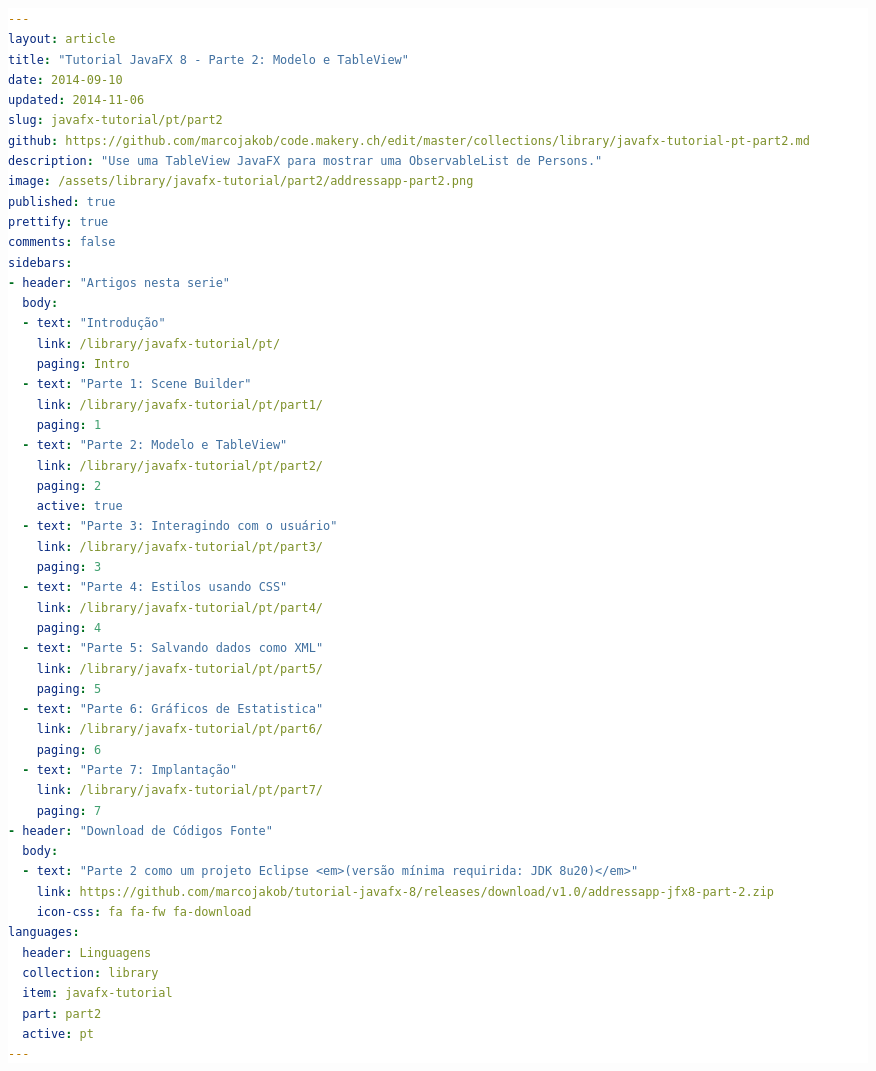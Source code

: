 ```yaml
---
layout: article
title: "Tutorial JavaFX 8 - Parte 2: Modelo e TableView"
date: 2014-09-10
updated: 2014-11-06
slug: javafx-tutorial/pt/part2
github: https://github.com/marcojakob/code.makery.ch/edit/master/collections/library/javafx-tutorial-pt-part2.md
description: "Use uma TableView JavaFX para mostrar uma ObservableList de Persons."
image: /assets/library/javafx-tutorial/part2/addressapp-part2.png
published: true
prettify: true
comments: false
sidebars:
- header: "Artigos nesta serie"
  body:
  - text: "Introdução"
    link: /library/javafx-tutorial/pt/
    paging: Intro
  - text: "Parte 1: Scene Builder"
    link: /library/javafx-tutorial/pt/part1/
    paging: 1
  - text: "Parte 2: Modelo e TableView"
    link: /library/javafx-tutorial/pt/part2/
    paging: 2
    active: true
  - text: "Parte 3: Interagindo com o usuário"
    link: /library/javafx-tutorial/pt/part3/
    paging: 3
  - text: "Parte 4: Estilos usando CSS"
    link: /library/javafx-tutorial/pt/part4/
    paging: 4
  - text: "Parte 5: Salvando dados como XML"
    link: /library/javafx-tutorial/pt/part5/
    paging: 5
  - text: "Parte 6: Gráficos de Estatistica"
    link: /library/javafx-tutorial/pt/part6/
    paging: 6
  - text: "Parte 7: Implantação"
    link: /library/javafx-tutorial/pt/part7/
    paging: 7
- header: "Download de Códigos Fonte"
  body:
  - text: "Parte 2 como um projeto Eclipse <em>(versão mínima requirida: JDK 8u20)</em>"
    link: https://github.com/marcojakob/tutorial-javafx-8/releases/download/v1.0/addressapp-jfx8-part-2.zip
    icon-css: fa fa-fw fa-download
languages: 
  header: Linguagens
  collection: library
  item: javafx-tutorial
  part: part2
  active: pt
---
```
